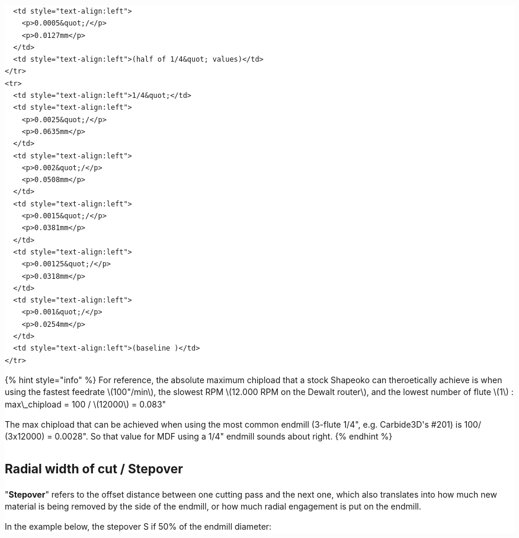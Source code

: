       <td style="text-align:left">
        <p>0.0005&quot;/</p>
        <p>0.0127mm</p>
      </td>
      <td style="text-align:left">(half of 1/4&quot; values)</td>
    </tr>
    <tr>
      <td style="text-align:left">1/4&quot;</td>
      <td style="text-align:left">
        <p>0.0025&quot;/</p>
        <p>0.0635mm</p>
      </td>
      <td style="text-align:left">
        <p>0.002&quot;/</p>
        <p>0.0508mm</p>
      </td>
      <td style="text-align:left">
        <p>0.0015&quot;/</p>
        <p>0.0381mm</p>
      </td>
      <td style="text-align:left">
        <p>0.00125&quot;/</p>
        <p>0.0318mm</p>
      </td>
      <td style="text-align:left">
        <p>0.001&quot;/</p>
        <p>0.0254mm</p>
      </td>
      <td style="text-align:left">(baseline )</td>
    </tr>
  </tbody>
</table>{% hint style="info" %}
For reference, the absolute maximum chipload that a stock Shapeoko can theroetically achieve is when using the fastest feedrate \(100"/min\), the slowest RPM \(12.000 RPM on the Dewalt router\), and the lowest number of flute \(1\) : max\_chipload =  100 / \(12000\) = 0.083"

The max chipload that can be achieved when using the most common endmill \(3-flute 1/4", e.g. Carbide3D's \#201\) is 100/ \(3x12000\) = 0.0028". So that value for MDF using a 1/4" endmill sounds about right.
{% endhint %}

## Radial width of cut / Stepover

"**Stepover**" refers to the offset distance between one cutting pass and the next one, which also translates into how much new material is being removed by the side of the endmill, or how much radial engagement is put on the endmill.

In the example below, the stepover S if 50% of the endmill diameter:
